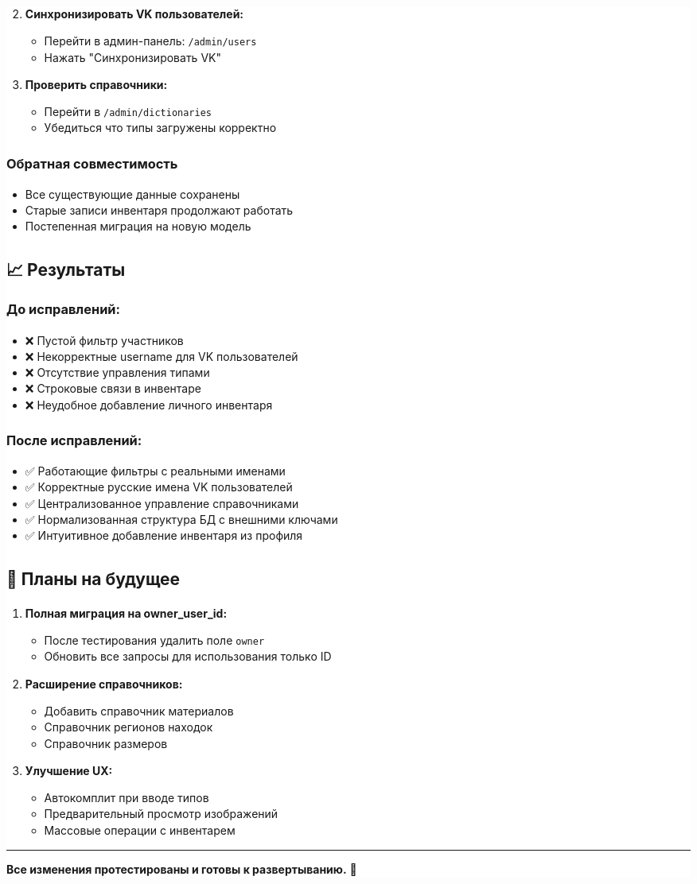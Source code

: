 2. **Синхронизировать VK пользователей:**
   - Перейти в админ-панель: `/admin/users`
   - Нажать "Синхронизировать VK"

3. **Проверить справочники:**
   - Перейти в `/admin/dictionaries`
   - Убедиться что типы загружены корректно

### Обратная совместимость
- Все существующие данные сохранены
- Старые записи инвентаря продолжают работать
- Постепенная миграция на новую модель

## 📈 Результаты

### До исправлений:
- ❌ Пустой фильтр участников
- ❌ Некорректные username для VK пользователей  
- ❌ Отсутствие управления типами
- ❌ Строковые связи в инвентаре
- ❌ Неудобное добавление личного инвентаря

### После исправлений:
- ✅ Работающие фильтры с реальными именами
- ✅ Корректные русские имена VK пользователей
- ✅ Централизованное управление справочниками
- ✅ Нормализованная структура БД с внешними ключами
- ✅ Интуитивное добавление инвентаря из профиля

## 🔮 Планы на будущее

1. **Полная миграция на owner_user_id:**
   - После тестирования удалить поле `owner`
   - Обновить все запросы для использования только ID

2. **Расширение справочников:**
   - Добавить справочник материалов
   - Справочник регионов находок
   - Справочник размеров

3. **Улучшение UX:**
   - Автокомплит при вводе типов
   - Предварительный просмотр изображений
   - Массовые операции с инвентарем

---

**Все изменения протестированы и готовы к развертыванию.** 🎉 